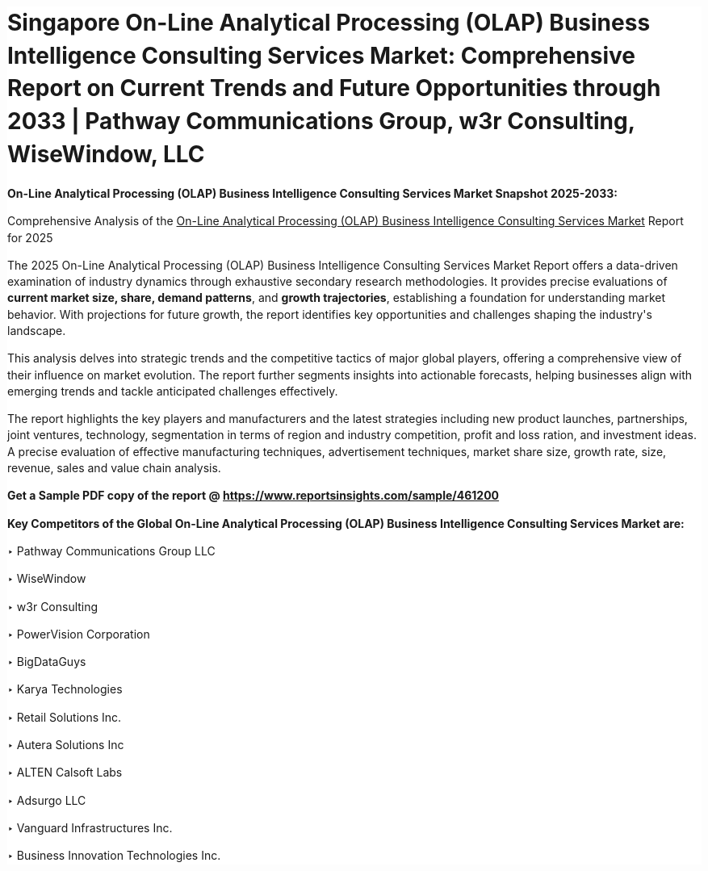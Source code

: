 # Singapore On-Line Analytical Processing (OLAP) Business Intelligence Consulting Services Market: Comprehensive Report on Current Trends and Future Opportunities through 2033 | Pathway Communications Group, w3r Consulting, WiseWindow, LLC

<strong>On-Line Analytical Processing (OLAP) Business Intelligence Consulting Services Market Snapshot 2025-2033:</strong>

Comprehensive Analysis of the <a href=https://www.reportsinsights.com/sample/461200>On-Line Analytical Processing (OLAP) Business Intelligence Consulting Services Market</a> Report for 2025

The 2025 On-Line Analytical Processing (OLAP) Business Intelligence Consulting Services Market Report offers a data-driven examination of industry dynamics through exhaustive secondary research methodologies. It provides precise evaluations of <strong>current market size, share, demand patterns</strong>, and <strong>growth trajectories</strong>, establishing a foundation for understanding market behavior. With projections for future growth, the report identifies key opportunities and challenges shaping the industry's landscape.

This analysis delves into strategic trends and the competitive tactics of major global players, offering a comprehensive view of their influence on market evolution. The report further segments insights into actionable forecasts, helping businesses align with emerging trends and tackle anticipated challenges effectively.

The report highlights the key players and manufacturers and the latest strategies including new product launches, partnerships, joint ventures, technology, segmentation in terms of region and industry competition, profit and loss ration, and investment ideas. A precise evaluation of effective manufacturing techniques, advertisement techniques, market share size, growth rate, size, revenue, sales and value chain analysis.

<strong>Get a Sample PDF copy of the report @ <a href=https://www.reportsinsights.com/sample/461200 style=color:#0000ff;>https://www.reportsinsights.com/sample/461200</a></strong>

<strong>Key Competitors of the Global On-Line Analytical Processing (OLAP) Business Intelligence Consulting Services Market are:</strong>

‣ Pathway Communications Group LLC

‣ WiseWindow

‣ w3r Consulting

‣ PowerVision Corporation

‣ BigDataGuys

‣ Karya Technologies

‣ Retail Solutions Inc.

‣ Autera Solutions Inc

‣ ALTEN Calsoft Labs

‣ Adsurgo LLC

‣ Vanguard Infrastructures Inc.

‣ Business Innovation Technologies Inc.
